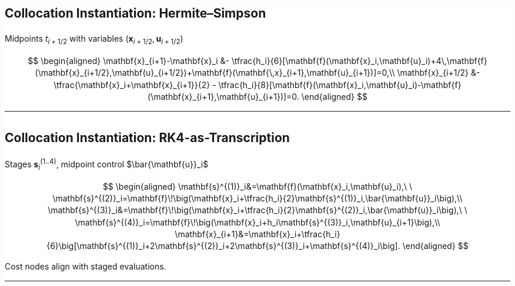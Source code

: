 
## Collocation Instantiation: Hermite–Simpson

Midpoints $t_{i+1/2}$ with variables $(\mathbf{x}_{i+1/2},\mathbf{u}_{i+1/2})$

$$
\begin{aligned}
\mathbf{x}_{i+1}-\mathbf{x}_i &- \tfrac{h_i}{6}[\mathbf{f}(\mathbf{x}_i,\mathbf{u}_i)+4\,\mathbf{f}(\mathbf{x}_{i+1/2},\mathbf{u}_{i+1/2})+\mathbf{f}(\mathbf{\,x}_{i+1},\mathbf{u}_{i+1})]=0,\\
\mathbf{x}_{i+1/2} &- \tfrac{\mathbf{x}_i+\mathbf{x}_{i+1}}{2} - \tfrac{h_i}{8}[\mathbf{f}(\mathbf{x}_i,\mathbf{u}_i)-\mathbf{f}(\mathbf{x}_{i+1},\mathbf{u}_{i+1})]=0.
\end{aligned}
$$

---

## Collocation Instantiation: RK4-as-Transcription

Stages $\mathbf{s}^{(1..4)}_i$, midpoint control $\bar{\mathbf{u}}_i$

$$
\begin{aligned}
\mathbf{s}^{(1)}_i&=\mathbf{f}(\mathbf{x}_i,\mathbf{u}_i),\ \ \mathbf{s}^{(2)}_i=\mathbf{f}\!\big(\mathbf{x}_i+\tfrac{h_i}{2}\mathbf{s}^{(1)}_i,\bar{\mathbf{u}}_i\big),\\
\mathbf{s}^{(3)}_i&=\mathbf{f}\!\big(\mathbf{x}_i+\tfrac{h_i}{2}\mathbf{s}^{(2)}_i,\bar{\mathbf{u}}_i\big),\ \ \mathbf{s}^{(4)}_i=\mathbf{f}\!\big(\mathbf{x}_i+h_i\mathbf{s}^{(3)}_i,\mathbf{u}_{i+1}\big),\\
\mathbf{x}_{i+1}&=\mathbf{x}_i+\tfrac{h_i}{6}\big[\mathbf{s}^{(1)}_i+2\mathbf{s}^{(2)}_i+2\mathbf{s}^{(3)}_i+\mathbf{s}^{(4)}_i\big].
\end{aligned}
$$

Cost nodes align with staged evaluations.

---

